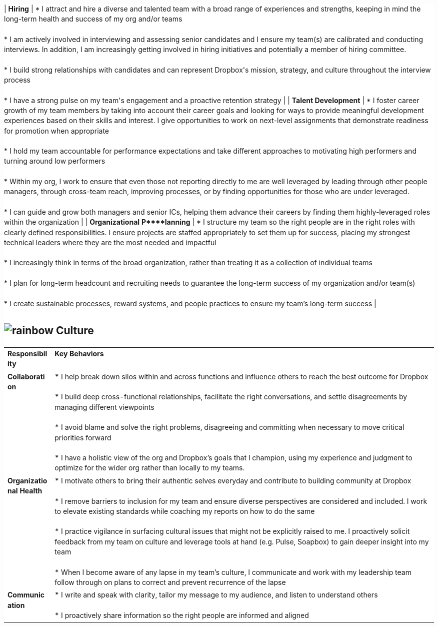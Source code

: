 | **Hiring** | * I attract and hire a diverse and talented team with a broad range of experiences and strengths,  keeping in mind the long-term health and success of my org and/or teams<br><br>* I am actively involved in interviewing and assessing senior candidates and I ensure my team(s) are calibrated and conducting interviews. In addition, I am increasingly getting involved in hiring initiatives and potentially a member of hiring committee.<br><br>* I build strong relationships with candidates and can represent Dropbox's mission, strategy, and culture throughout the interview process<br><br>* I have a strong pulse on my team's engagement and a proactive retention strategy |
| **Talent Development** | * I foster career growth of my team members by taking into account their career goals and looking for ways to provide meaningful development experiences based on their skills and interest. I give opportunities to work on next-level assignments that demonstrate readiness for promotion when appropriate<br><br>* I hold my team accountable for performance expectations and take different approaches to motivating high performers and turning around low performers<br><br>* Within my org, I work to ensure that even those not reporting directly to me are well leveraged by leading through other people managers, through cross-team reach, improving processes, or by finding opportunities for those who are under leveraged.<br><br>* I can guide and grow both managers and senior ICs, helping them advance their careers by finding them highly-leveraged roles within the organization |
| **Organizational** **P****lanning** | * I structure my team so the right people are in the right roles with clearly defined responsibilities. I ensure projects are staffed appropriately to set them up for success, placing my strongest technical leaders where they are the most needed and impactful<br><br>* I increasingly think in terms of the broad organization, rather than treating it as a collection of individual teams<br><br>* I plan for long-term headcount and recruiting needs to guarantee the long-term success of my organization and/or team(s)<br><br>* I create sustainable processes, reward systems, and people practices to ensure my team’s long-term success |

![rainbow](https://paper.dropboxstatic.com/static/img/ace/emoji/1f308.png?version=6.0.0 "rainbow")  Culture
-----------------------------------------------------------------------------------------------------------

|     |     |
| --- | --- |
| **Responsibility** | **Key Behaviors** |
| **Collaboration** | * I help break down silos within and across functions and influence others to reach the best outcome for Dropbox<br><br>* I build deep cross-functional relationships, facilitate the right conversations, and settle disagreements by managing different viewpoints<br><br>* I avoid blame and solve the right problems, disagreeing and committing when necessary to move critical priorities forward<br><br>* I have a holistic view of the org and Dropbox’s goals that I champion, using my experience and judgment to optimize for the wider org rather than locally to my teams. |
| **Organizational Health** | * I motivate others to bring their authentic selves everyday and contribute to building community at Dropbox<br><br>* I remove barriers to inclusion for my team and ensure diverse perspectives are considered and included. I work to elevate existing standards while coaching my reports on how to do the same<br><br>* I practice vigilance in surfacing cultural issues that might not be explicitly raised to me.  I proactively solicit feedback from my team on culture and leverage tools at hand  (e.g. Pulse, Soapbox) to gain deeper insight into my team<br><br>* When I become aware of any lapse in my team’s culture, I communicate and work with my leadership team follow through on plans to correct and prevent recurrence of the lapse |
| **Communication** | * I write and speak with clarity, tailor my message to my audience, and listen to understand others<br><br>* I proactively share information so the right people are informed and aligned |
